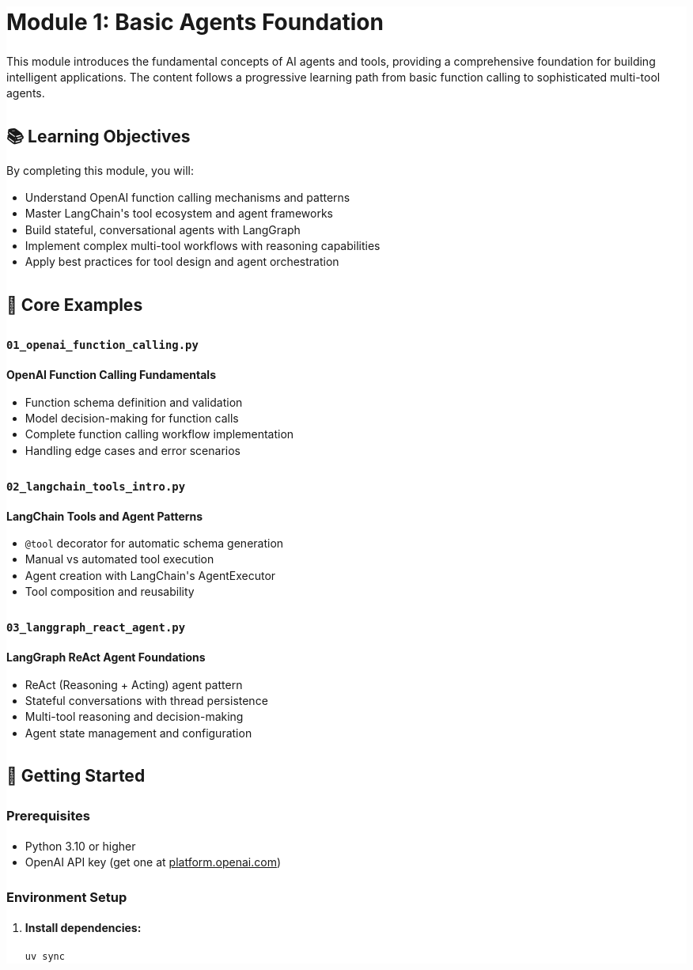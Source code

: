 # Module 1: Basic Agents Foundation

This module introduces the fundamental concepts of AI agents and tools, providing a comprehensive foundation for building intelligent applications. The content follows a progressive learning path from basic function calling to sophisticated multi-tool agents.

## 📚 Learning Objectives

By completing this module, you will:
- Understand OpenAI function calling mechanisms and patterns
- Master LangChain's tool ecosystem and agent frameworks
- Build stateful, conversational agents with LangGraph
- Implement complex multi-tool workflows with reasoning capabilities
- Apply best practices for tool design and agent orchestration

## 🎯 Core Examples

### `01_openai_function_calling.py`
**OpenAI Function Calling Fundamentals**
- Function schema definition and validation
- Model decision-making for function calls
- Complete function calling workflow implementation
- Handling edge cases and error scenarios

### `02_langchain_tools_intro.py`
**LangChain Tools and Agent Patterns**
- `@tool` decorator for automatic schema generation
- Manual vs automated tool execution
- Agent creation with LangChain's AgentExecutor
- Tool composition and reusability

### `03_langgraph_react_agent.py`
**LangGraph ReAct Agent Foundations**
- ReAct (Reasoning + Acting) agent pattern
- Stateful conversations with thread persistence
- Multi-tool reasoning and decision-making
- Agent state management and configuration

## 🚀 Getting Started

### Prerequisites
- Python 3.10 or higher
- OpenAI API key (get one at [platform.openai.com](https://platform.openai.com/api-keys))

### Environment Setup

1. **Install dependencies:**
   ```bash
   uv sync
   ```
